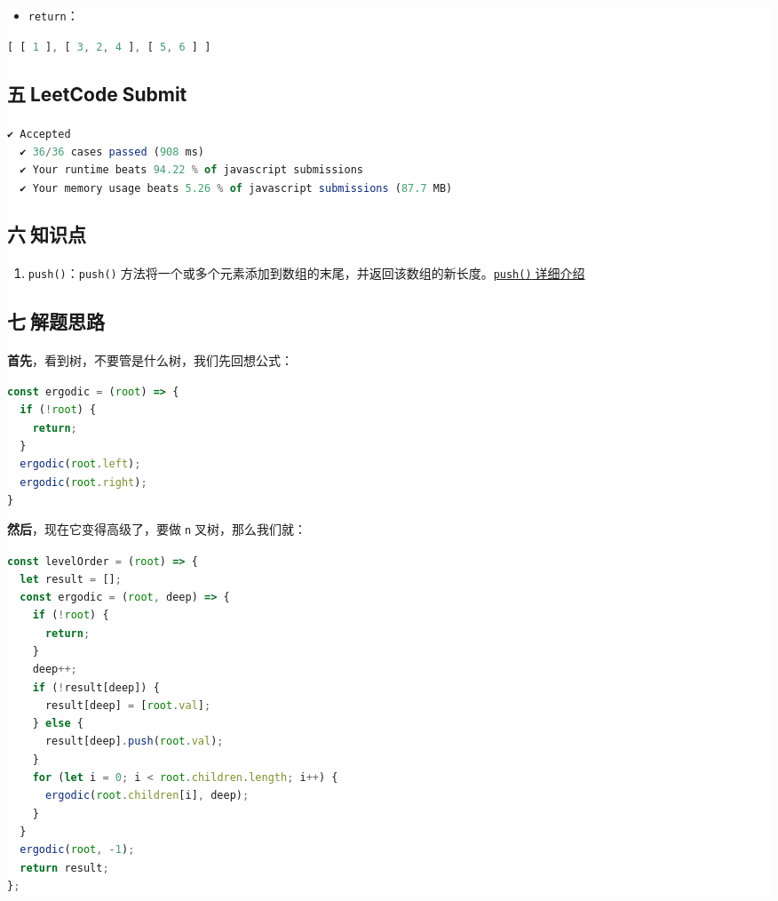 * `return`：

```js
[ [ 1 ], [ 3, 2, 4 ], [ 5, 6 ] ]
```

## <a name="chapter-five" id="chapter-five">五 LeetCode Submit</a>



```js
✔ Accepted
  ✔ 36/36 cases passed (908 ms)
  ✔ Your runtime beats 94.22 % of javascript submissions
  ✔ Your memory usage beats 5.26 % of javascript submissions (87.7 MB)
```

## <a name="chapter-six" id="chapter-six">六 知识点</a>



1. `push()`：`push()` 方法将一个或多个元素添加到数组的末尾，并返回该数组的新长度。[`push()` 详细介绍](https://github.com/LiangJunrong/document-library/blob/master/JavaScript-library/JavaScript/%E5%86%85%E7%BD%AE%E5%AF%B9%E8%B1%A1/Array/push.md)

## <a name="chapter-seven" id="chapter-seven">七 解题思路</a>



**首先**，看到树，不要管是什么树，我们先回想公式：

```js
const ergodic = (root) => {
  if (!root) {
    return;
  }
  ergodic(root.left);
  ergodic(root.right);
}
```

**然后**，现在它变得高级了，要做 `n` 叉树，那么我们就：

```js
const levelOrder = (root) => {
  let result = [];
  const ergodic = (root, deep) => {
    if (!root) {
      return;
    }
    deep++;
    if (!result[deep]) {
      result[deep] = [root.val];
    } else {
      result[deep].push(root.val);
    }
    for (let i = 0; i < root.children.length; i++) {
      ergodic(root.children[i], deep);
    }
  }
  ergodic(root, -1);
  return result;
};
```
